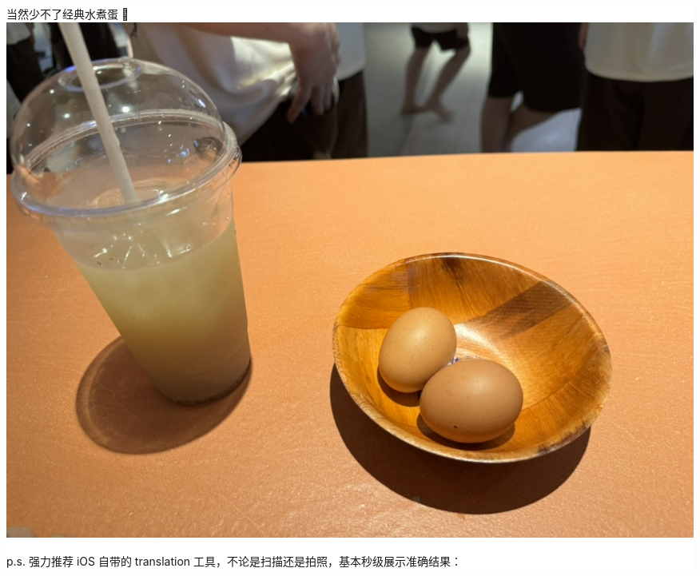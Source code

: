 当然少不了经典水煮蛋 🥰
![9079421B-5DBB-4E9C-8D1F-486A3C87B088_1_105_c](../images/blog/2021-09-04-jvm-note/9079421B-5DBB-4E9C-8D1F-486A3C87B088_1_105_c.jpeg)

p.s. 强力推荐 iOS 自带的 translation 工具，不论是扫描还是拍照，基本秒级展示准确结果：